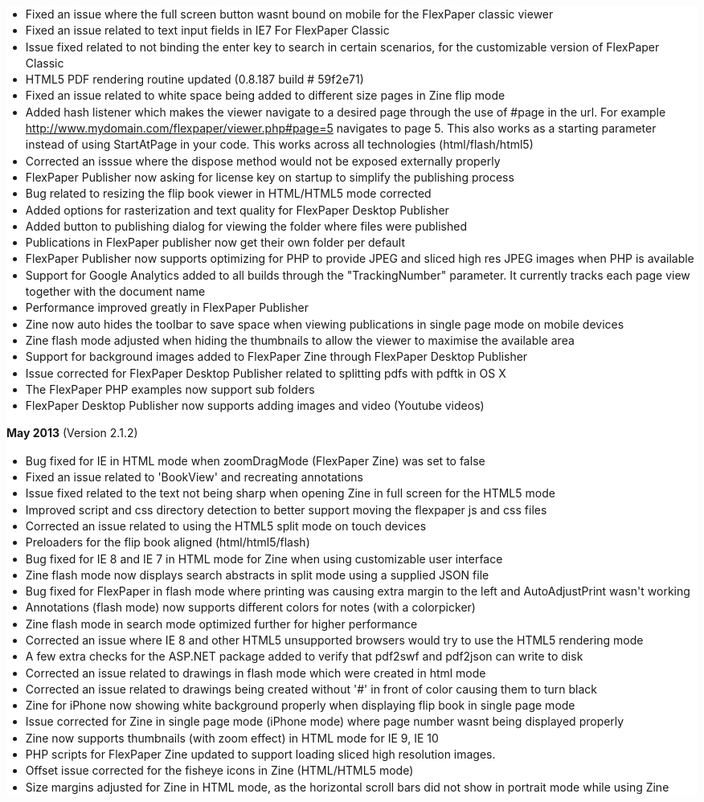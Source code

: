   * Fixed an issue where the full screen button wasnt bound on mobile for the FlexPaper classic viewer
  * Fixed an issue related to text input fields in IE7 For FlexPaper Classic
  * Issue fixed related to not binding the enter key to search in certain scenarios, for the customizable version of FlexPaper Classic
  * HTML5 PDF rendering routine updated (0.8.187 build # 59f2e71)
  * Fixed an issue related to white space being added to different size pages in Zine flip mode
  * Added hash listener which makes the viewer navigate to a desired page through the use of #page in the url. For example http://www.mydomain.com/flexpaper/viewer.php#page=5 navigates to page 5. This also works as a starting parameter instead of using StartAtPage in your code. This works across all technologies (html/flash/html5)
  * Corrected an isssue where the dispose method would not be exposed externally properly
  * FlexPaper Publisher now asking for license key on startup to simplify the publishing process
  * Bug related to resizing the flip book viewer in HTML/HTML5 mode corrected
  * Added options for rasterization and text quality for FlexPaper Desktop Publisher
  * Added button to publishing dialog for viewing the folder where files were published
  * Publications in FlexPaper publisher now get their own folder per default
  * FlexPaper Publisher now supports optimizing for PHP to provide JPEG and sliced high res JPEG images when PHP is available
  * Support for Google Analytics added to all builds through the "TrackingNumber" parameter. It currently tracks each page view together with the document name
  * Performance improved greatly in FlexPaper Publisher
  * Zine now auto hides the toolbar to save space when viewing publications in single page mode on mobile devices
  * Zine flash mode adjusted when hiding the thumbnails to allow the viewer to maximise the available area
  * Support for background images added to FlexPaper Zine through FlexPaper Desktop Publisher
  * Issue corrected for FlexPaper Desktop Publisher related to splitting pdfs with pdftk in OS X
  * The FlexPaper PHP examples now support sub folders
  * FlexPaper Desktop Publisher now supports adding images and video (Youtube videos)


**May 2013** (Version 2.1.2)
  * Bug fixed for IE in HTML mode when zoomDragMode (FlexPaper Zine) was set to false
  * Fixed an issue related to 'BookView' and recreating annotations
  * Issue fixed related to the text not being sharp when opening Zine in full screen for the HTML5 mode
  * Improved script and css directory detection to better support moving the flexpaper js and css files
  * Corrected an issue related to using the HTML5 split mode on touch devices
  * Preloaders for the flip book aligned (html/html5/flash)
  * Bug fixed for IE 8 and IE 7 in HTML mode for Zine when using customizable user interface
  * Zine flash mode now displays search abstracts in split mode using a supplied JSON file
  * Bug fixed for FlexPaper in flash mode where printing was causing extra margin to the left and AutoAdjustPrint wasn't working
  * Annotations (flash mode) now supports different colors for notes (with a colorpicker)
  * Zine flash mode in search mode optimized further for higher performance
  * Corrected an issue where IE 8 and other HTML5 unsupported browsers would try to use the HTML5 rendering mode
  * A few extra checks for the ASP.NET package added to verify that pdf2swf and pdf2json can write to disk
  * Corrected an issue related to drawings in flash mode which were created in html mode
  * Corrected an issue related to drawings being created without '#' in front of color causing them to turn black
  * Zine for iPhone now showing white background properly when displaying flip book in single page mode
  * Issue corrected for Zine in single page mode (iPhone mode) where page number wasnt being displayed properly
  * Zine now supports thumbnails (with zoom effect) in HTML mode for IE 9, IE 10
  * PHP scripts for FlexPaper Zine updated to support loading sliced high resolution images.
  * Offset issue corrected for the fisheye icons in Zine (HTML/HTML5 mode)
  * Size margins adjusted for Zine in HTML mode, as the horizontal scroll bars did not show in portrait mode while using Zine